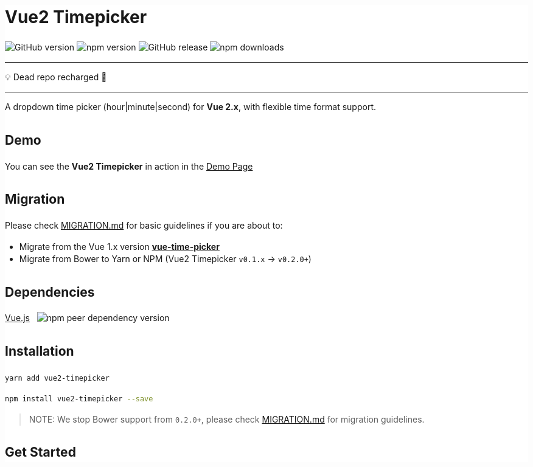# Vue2 Timepicker  

![GitHub version](https://img.shields.io/github/package-json/v/phoenixwong/vue2-timepicker?color=success&style=flat-square)
![npm version](https://img.shields.io/npm/v/vue2-timepicker?style=flat-square)
![GitHub release](https://img.shields.io/github/release/phoenixwong/vue2-timepicker?label=github&style=flat-square)
![npm downloads](https://img.shields.io/npm/dm/vue2-timepicker?style=flat-square)

---

💡 Dead repo recharged 🔋

---

A dropdown time picker (hour|minute|second) for **Vue 2.x**, with flexible time format support.

## Demo

You can see the **Vue2 Timepicker** in action in the [Demo Page](https://phoenixwong.github.io/vue2-timepicker/)

## Migration

Please check [MIGRATION.md](https://github.com/phoenixwong/vue2-timepicker/blob/master/MIGRATION.md) for basic guidelines if you are about to:

- Migrate from the Vue 1.x version **[vue-time-picker](https://github.com/phoenixwong/vue-timepicker)**
- Migrate from Bower to Yarn or NPM (Vue2 Timepicker `v0.1.x` -> `v0.2.0+`)


## Dependencies

[Vue.js](http://vuejs.org/)&nbsp;&nbsp;&nbsp;![npm peer dependency version](https://img.shields.io/npm/dependency-version/vue2-timepicker/peer/vue?style=flat-square)

## Installation

```bash
yarn add vue2-timepicker
```

```bash
npm install vue2-timepicker --save
```

> NOTE: We stop Bower support from `0.2.0+`, please check [MIGRATION.md](https://github.com/phoenixwong/vue2-timepicker/blob/master/MIGRATION.md#migrating-from-bower-to-yarn-or-npm) for migration guidelines.

## Get Started
